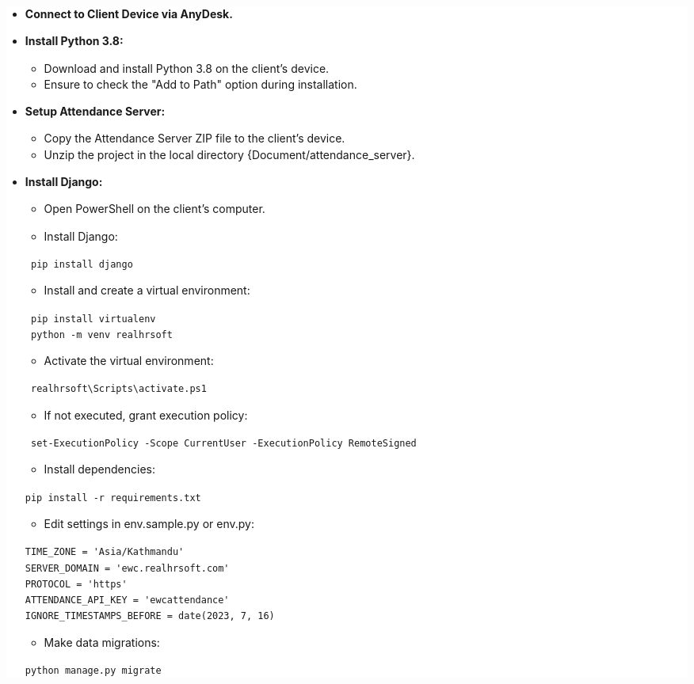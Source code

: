 
- **Connect to Client Device via AnyDesk.**



- **Install Python 3.8:**


    - Download and install Python 3.8 on the client’s device.
    - Ensure to check the "Add to Path" option during installation.



- **Setup Attendance Server:**

    - Copy the Attendance Server ZIP file to the client’s device.
    - Unzip the project in the local directory {Document/attendance_server}.



- **Install Django:**


    - Open PowerShell on the client’s computer.

    - Install Django:
   ```
    pip install django
    ```

    - Install and create a virtual environment:
    ```
     pip install virtualenv
     python -m venv realhrsoft
    ```


    - Activate the virtual environment:
    ```
     realhrsoft\Scripts\activate.ps1
    ```



    - If not executed, grant execution policy:
    ```
     set-ExecutionPolicy -Scope CurrentUser -ExecutionPolicy RemoteSigned
    ```



    - Install dependencies:
    ```
    pip install -r requirements.txt
    ```


    - Edit settings in env.sample.py or env.py:
    ```
    TIME_ZONE = 'Asia/Kathmandu'
    SERVER_DOMAIN = 'ewc.realhrsoft.com'
    PROTOCOL = 'https'
    ATTENDANCE_API_KEY = 'ewcattendance'
    IGNORE_TIMESTAMPS_BEFORE = date(2023, 7, 16)
    ```



    - Make data migrations:
    ```
    python manage.py migrate
   ```